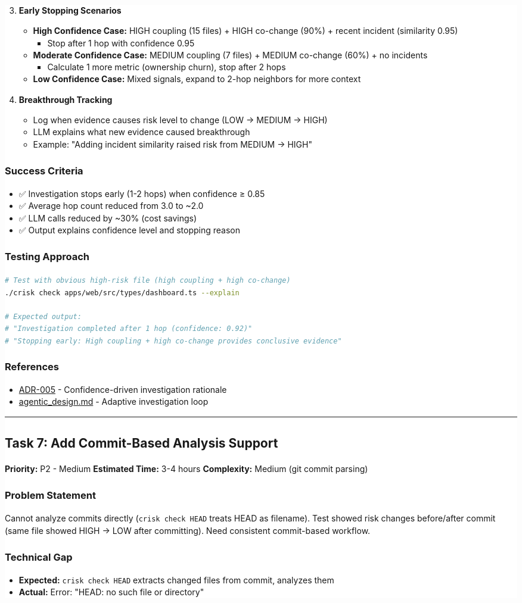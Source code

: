 3. **Early Stopping Scenarios**
   - **High Confidence Case:** HIGH coupling (15 files) + HIGH co-change (90%) + recent incident (similarity 0.95)
     - Stop after 1 hop with confidence 0.95
   - **Moderate Confidence Case:** MEDIUM coupling (7 files) + MEDIUM co-change (60%) + no incidents
     - Calculate 1 more metric (ownership churn), stop after 2 hops
   - **Low Confidence Case:** Mixed signals, expand to 2-hop neighbors for more context

4. **Breakthrough Tracking**
   - Log when evidence causes risk level to change (LOW → MEDIUM → HIGH)
   - LLM explains what new evidence caused breakthrough
   - Example: "Adding incident similarity raised risk from MEDIUM → HIGH"

### Success Criteria
- ✅ Investigation stops early (1-2 hops) when confidence ≥ 0.85
- ✅ Average hop count reduced from 3.0 to ~2.0
- ✅ LLM calls reduced by ~30% (cost savings)
- ✅ Output explains confidence level and stopping reason

### Testing Approach
```bash
# Test with obvious high-risk file (high coupling + high co-change)
./crisk check apps/web/src/types/dashboard.ts --explain

# Expected output:
# "Investigation completed after 1 hop (confidence: 0.92)"
# "Stopping early: High coupling + high co-change provides conclusive evidence"
```

### References
- [ADR-005](../01-architecture/decisions/005-confidence-driven-investigation.md) - Confidence-driven investigation rationale
- [agentic_design.md](../01-architecture/agentic_design.md#21-three-phase-architecture-updated-oct-2025) - Adaptive investigation loop

---

## Task 7: Add Commit-Based Analysis Support

**Priority:** P2 - Medium
**Estimated Time:** 3-4 hours
**Complexity:** Medium (git commit parsing)

### Problem Statement
Cannot analyze commits directly (`crisk check HEAD` treats HEAD as filename). Test showed risk changes before/after commit (same file showed HIGH → LOW after committing). Need consistent commit-based workflow.

### Technical Gap
- **Expected:** `crisk check HEAD` extracts changed files from commit, analyzes them
- **Actual:** Error: "HEAD: no such file or directory"
